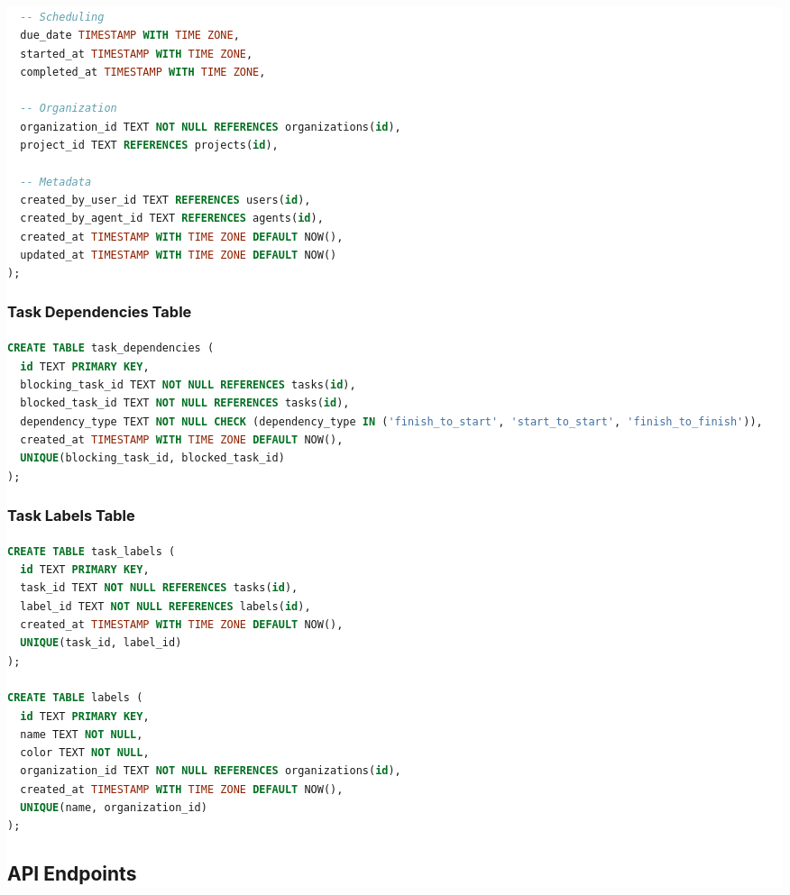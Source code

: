 ```sql
  -- Scheduling
  due_date TIMESTAMP WITH TIME ZONE,
  started_at TIMESTAMP WITH TIME ZONE,
  completed_at TIMESTAMP WITH TIME ZONE,
  
  -- Organization
  organization_id TEXT NOT NULL REFERENCES organizations(id),
  project_id TEXT REFERENCES projects(id),
  
  -- Metadata
  created_by_user_id TEXT REFERENCES users(id),
  created_by_agent_id TEXT REFERENCES agents(id),
  created_at TIMESTAMP WITH TIME ZONE DEFAULT NOW(),
  updated_at TIMESTAMP WITH TIME ZONE DEFAULT NOW()
);
```

### Task Dependencies Table
```sql
CREATE TABLE task_dependencies (
  id TEXT PRIMARY KEY,
  blocking_task_id TEXT NOT NULL REFERENCES tasks(id),
  blocked_task_id TEXT NOT NULL REFERENCES tasks(id),
  dependency_type TEXT NOT NULL CHECK (dependency_type IN ('finish_to_start', 'start_to_start', 'finish_to_finish')),
  created_at TIMESTAMP WITH TIME ZONE DEFAULT NOW(),
  UNIQUE(blocking_task_id, blocked_task_id)
);
```

### Task Labels Table
```sql
CREATE TABLE task_labels (
  id TEXT PRIMARY KEY,
  task_id TEXT NOT NULL REFERENCES tasks(id),
  label_id TEXT NOT NULL REFERENCES labels(id),
  created_at TIMESTAMP WITH TIME ZONE DEFAULT NOW(),
  UNIQUE(task_id, label_id)
);

CREATE TABLE labels (
  id TEXT PRIMARY KEY,
  name TEXT NOT NULL,
  color TEXT NOT NULL,
  organization_id TEXT NOT NULL REFERENCES organizations(id),
  created_at TIMESTAMP WITH TIME ZONE DEFAULT NOW(),
  UNIQUE(name, organization_id)
);
```

## API Endpoints
